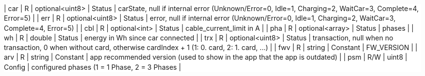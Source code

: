 | car        | R          | optional&lt;uint8&gt;        | Status        | carState, null if internal error (Unknown/Error=0, Idle=1, Charging=2, WaitCar=3, Complete=4, Error=5) |
| err        | R          | optional&lt;uint8&gt;        | Status        | error, null if internal error (Unknown/Error=0, Idle=1, Charging=2, WaitCar=3, Complete=4, Error=5) |
| cbl        | R          | optional&lt;int&gt;          | Status        | cable_current_limit in A                                                            |
| pha        | R          | optional&lt;array&gt;        | Status        | phases                                                                              |
| wh         | R          | double                       | Status        | energy in Wh since car connected                                                    |
| trx        | R          | optional&lt;uint8&gt;        | Status        | transaction, null when no transaction, 0 when without card, otherwise cardIndex + 1 (1: 0. card, 2: 1. card, ...) |
| fwv        | R          | string                       | Constant      | FW_VERSION                                                                          |
| arv        | R          | string                       | Constant      | app recommended version (used to show in the app that the app is outdated)          |
| psm        | R/W        | uint8                        | Config        | configured phases (1 = 1 Phase, 2 = 3 Phases                                        |
